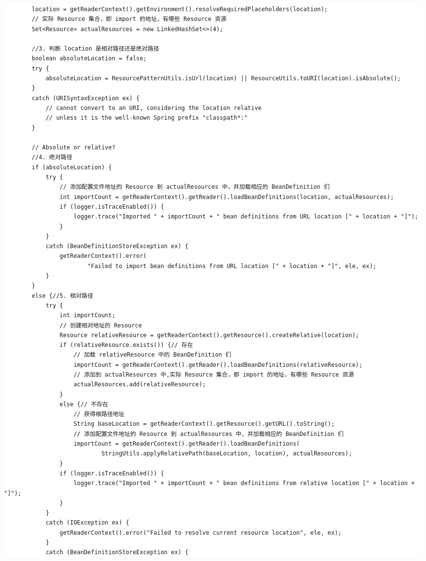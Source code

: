 ```
		location = getReaderContext().getEnvironment().resolveRequiredPlaceholders(location);
		// 实际 Resource 集合，即 import 的地址，有哪些 Resource 资源
		Set<Resource> actualResources = new LinkedHashSet<>(4);

		//3. 判断 location 是相对路径还是绝对路径
		boolean absoluteLocation = false;
		try {
			absoluteLocation = ResourcePatternUtils.isUrl(location) || ResourceUtils.toURI(location).isAbsolute();
		}
		catch (URISyntaxException ex) {
			// cannot convert to an URI, considering the location relative
			// unless it is the well-known Spring prefix "classpath*:"
		}

		// Absolute or relative?
		//4. 绝对路径
		if (absoluteLocation) {
			try {
				// 添加配置文件地址的 Resource 到 actualResources 中，并加载相应的 BeanDefinition 们
				int importCount = getReaderContext().getReader().loadBeanDefinitions(location, actualResources);
				if (logger.isTraceEnabled()) {
					logger.trace("Imported " + importCount + " bean definitions from URL location [" + location + "]");
				}
			}
			catch (BeanDefinitionStoreException ex) {
				getReaderContext().error(
						"Failed to import bean definitions from URL location [" + location + "]", ele, ex);
			}
		}
		else {//5. 相对路径
			try {
				int importCount;
				// 创建相对地址的 Resource
				Resource relativeResource = getReaderContext().getResource().createRelative(location);
				if (relativeResource.exists()) {// 存在
					// 加载 relativeResource 中的 BeanDefinition 们
					importCount = getReaderContext().getReader().loadBeanDefinitions(relativeResource);
					// 添加到 actualResources 中,实际 Resource 集合，即 import 的地址，有哪些 Resource 资源
					actualResources.add(relativeResource);
				}
				else {// 不存在
					// 获得根路径地址
					String baseLocation = getReaderContext().getResource().getURL().toString();
					// 添加配置文件地址的 Resource 到 actualResources 中，并加载相应的 BeanDefinition 们
					importCount = getReaderContext().getReader().loadBeanDefinitions(
							StringUtils.applyRelativePath(baseLocation, location), actualResources);
				}
				if (logger.isTraceEnabled()) {
					logger.trace("Imported " + importCount + " bean definitions from relative location [" + location + "]");
				}
			}
			catch (IOException ex) {
				getReaderContext().error("Failed to resolve current resource location", ele, ex);
			}
			catch (BeanDefinitionStoreException ex) {
```